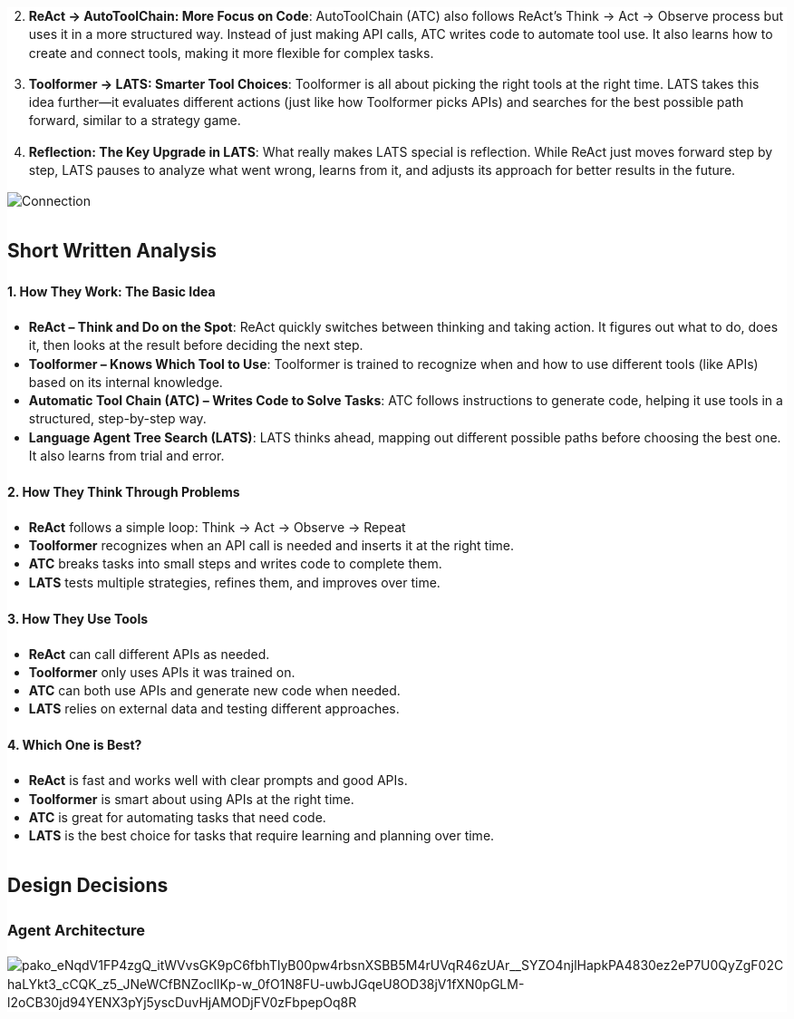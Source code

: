 2. **ReAct -> AutoToolChain: More Focus on Code**: AutoToolChain (ATC) also follows ReAct’s Think -> Act -> Observe process but uses it in a more structured way. Instead of just making API calls, ATC writes code to automate tool use. It also learns how to create and connect tools, making it more flexible for complex tasks.

3. **Toolformer -> LATS: Smarter Tool Choices**: Toolformer is all about picking the right tools at the right time. LATS takes this idea further—it evaluates different actions (just like how Toolformer picks APIs) and searches for the best possible path forward, similar to a strategy game.

4. **Reflection: The Key Upgrade in LATS**: What really makes LATS special is reflection. While ReAct just moves forward step by step, LATS pauses to analyze what went wrong, learns from it, and adjusts its approach for better results in the future.

![Connection](https://github.com/user-attachments/assets/916cbfca-4c1f-4d46-9d1e-77dd9031581c)

## Short Written Analysis


#### 1. How They Work: The Basic Idea
- **ReAct – Think and Do on the Spot**: ReAct quickly switches between thinking and taking action. It figures out what to do, does it, then looks at the result before deciding the next step.
- **Toolformer – Knows Which Tool to Use**: Toolformer is trained to recognize when and how to use different tools (like APIs) based on its internal knowledge.
- **Automatic Tool Chain (ATC) – Writes Code to Solve Tasks**: ATC follows instructions to generate code, helping it use tools in a structured, step-by-step way.
- **Language Agent Tree Search (LATS)**: LATS thinks ahead, mapping out different possible paths before choosing the best one. It also learns from trial and error.

#### 2. How They Think Through Problems
- **ReAct** follows a simple loop: Think -> Act -> Observe -> Repeat
- **Toolformer** recognizes when an API call is needed and inserts it at the right time.
- **ATC** breaks tasks into small steps and writes code to complete them.
- **LATS** tests multiple strategies, refines them, and improves over time.

#### 3. How They Use Tools
- **ReAct** can call different APIs as needed.
- **Toolformer** only uses APIs it was trained on.
- **ATC** can both use APIs and generate new code when needed.
- **LATS** relies on external data and testing different approaches.

#### 4. Which One is Best?
- **ReAct** is fast and works well with clear prompts and good APIs.
- **Toolformer** is smart about using APIs at the right time.
- **ATC** is great for automating tasks that need code.
- **LATS** is the best choice for tasks that require learning and planning over time.

## Design Decisions

### Agent Architecture

![pako_eNqdV1FP4zgQ_itWVvsGK9pC6fbhTlyB00pw4rbsnXSBB5M4rUVqR46zUAr__SYZO4njlHapkPA4830ez2eP7U0QyZgF02ChaLYkt3_cCQK_z5_JNeWCfBNZocllKp-w_0fO1N8FU-uwbJGqeU8OD38jV1fXN0pGLM-l2oCB30jd94YENX3pYj5yscDuvHjAMODjFV0zFbpepOq8R](https://github.com/user-attachments/assets/4a25f0b2-8f24-4d82-b902-3db43366d96f)
